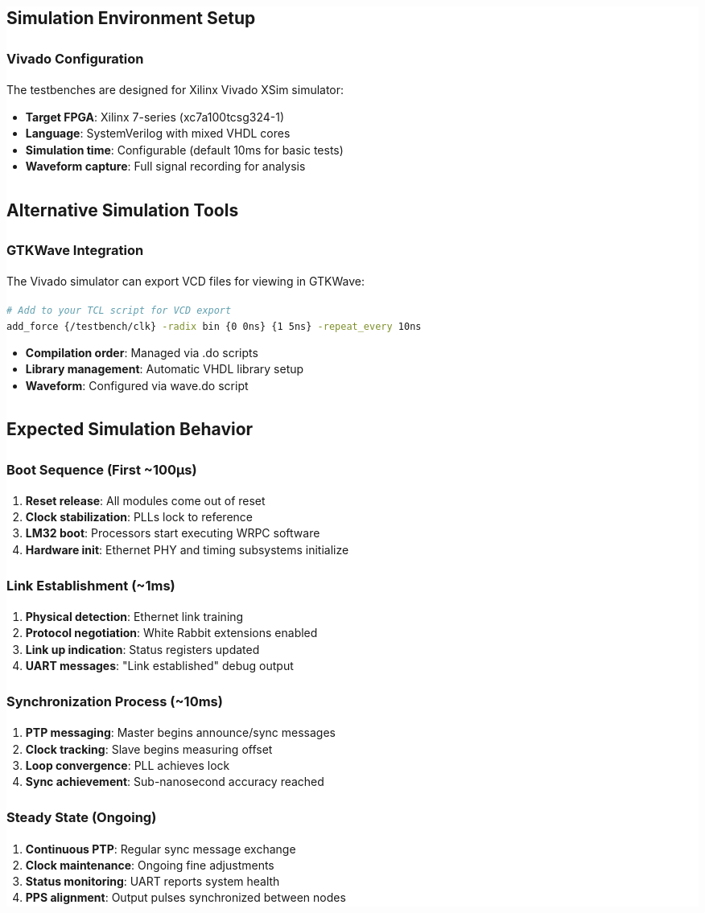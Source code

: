 ## Simulation Environment Setup

### Vivado Configuration
The testbenches are designed for Xilinx Vivado XSim simulator:

- **Target FPGA**: Xilinx 7-series (xc7a100tcsg324-1)
- **Language**: SystemVerilog with mixed VHDL cores
- **Simulation time**: Configurable (default 10ms for basic tests)
- **Waveform capture**: Full signal recording for analysis

## Alternative Simulation Tools

### GTKWave Integration
The Vivado simulator can export VCD files for viewing in GTKWave:
```bash
# Add to your TCL script for VCD export
add_force {/testbench/clk} -radix bin {0 0ns} {1 5ns} -repeat_every 10ns
```

- **Compilation order**: Managed via .do scripts
- **Library management**: Automatic VHDL library setup
- **Waveform**: Configured via wave.do script

## Expected Simulation Behavior

### Boot Sequence (First ~100µs)
1. **Reset release**: All modules come out of reset
2. **Clock stabilization**: PLLs lock to reference
3. **LM32 boot**: Processors start executing WRPC software
4. **Hardware init**: Ethernet PHY and timing subsystems initialize

### Link Establishment (~1ms)
1. **Physical detection**: Ethernet link training
2. **Protocol negotiation**: White Rabbit extensions enabled
3. **Link up indication**: Status registers updated
4. **UART messages**: "Link established" debug output

### Synchronization Process (~10ms)
1. **PTP messaging**: Master begins announce/sync messages
2. **Clock tracking**: Slave begins measuring offset
3. **Loop convergence**: PLL achieves lock
4. **Sync achievement**: Sub-nanosecond accuracy reached

### Steady State (Ongoing)
1. **Continuous PTP**: Regular sync message exchange
2. **Clock maintenance**: Ongoing fine adjustments
3. **Status monitoring**: UART reports system health
4. **PPS alignment**: Output pulses synchronized between nodes
